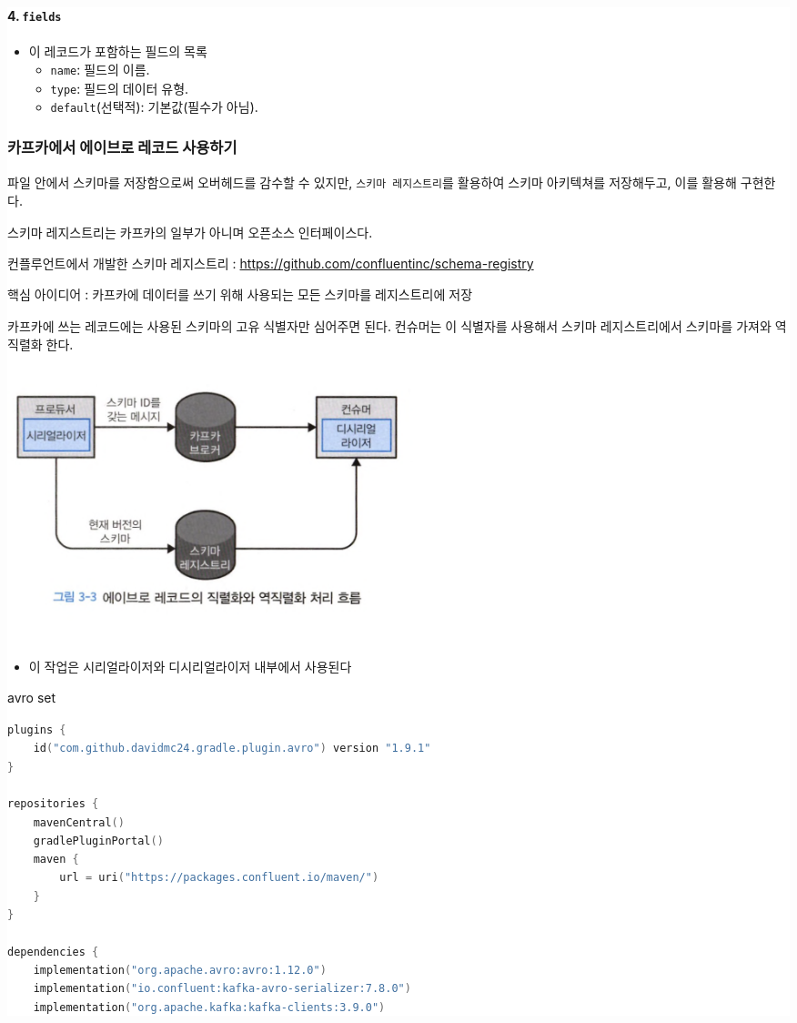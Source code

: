   #### 4. **`fields`**

  - 이 레코드가 포함하는 필드의 목록
    - `name`: 필드의 이름.
    - `type`: 필드의 데이터 유형.
    - `default`(선택적): 기본값(필수가 아님).

### 카프카에서 에이브로 레코드 사용하기

파일 안에서 스키마를 저장함으로써 오버헤드를 감수할 수 있지만, `스키마 레지스트리`를 활용하여 스키마 아키텍쳐를 저장해두고, 이를 활용해 구현한다.

스키마 레지스트리는 카프카의 일부가 아니며 오픈소스 인터페이스다.

컨플루언트에서 개발한 스키마 레지스트리 : https://github.com/confluentinc/schema-registry

핵심 아이디어 : 카프카에 데이터를 쓰기 위해 사용되는 모든 스키마를 레지스트리에 저장 

카프카에 쓰는 레코드에는 사용된 스키마의 고유 식별자만 심어주면 된다. 컨슈머는 이 식별자를 사용해서 스키마 레지스트리에서 스키마를 가져와 역직렬화 한다.

<img src="./images//image-20250101185916180.png" width = 450 height = 300>

* 이 작업은 시리얼라이저와 디시리얼라이저 내부에서 사용된다

avro set

```kotlin
plugins {
    id("com.github.davidmc24.gradle.plugin.avro") version "1.9.1"
}

repositories {
    mavenCentral()
    gradlePluginPortal()
    maven {
        url = uri("https://packages.confluent.io/maven/")
    }
}

dependencies {
    implementation("org.apache.avro:avro:1.12.0")
    implementation("io.confluent:kafka-avro-serializer:7.8.0")
    implementation("org.apache.kafka:kafka-clients:3.9.0")
```